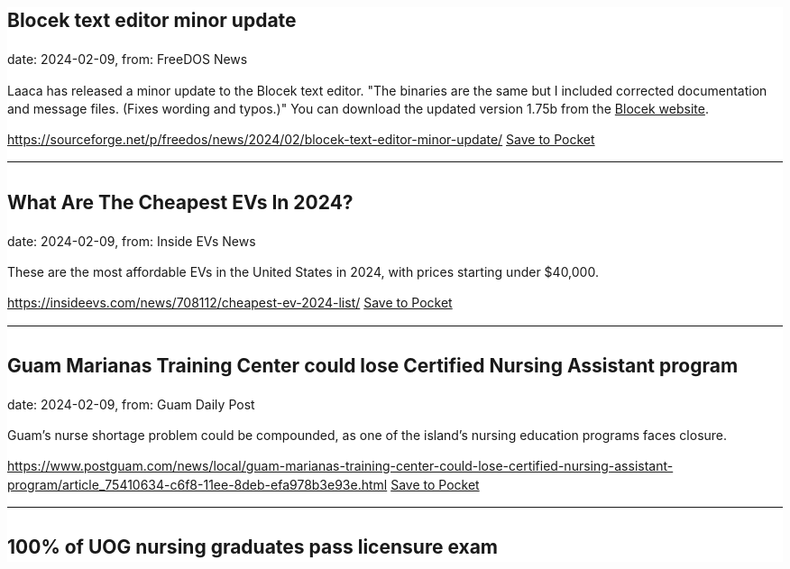 
## Blocek text editor minor update

date: 2024-02-09, from: FreeDOS News

<div class="markdown_content"><p>Laaca has released a minor update to the Blocek text editor. "The binaries are the same but I included corrected documentation and message files. (Fixes wording and typos.)" You can download the updated version 1.75b from the <a class="" href="http://www.laaca.borec.cz/blocek/" rel="nofollow">Blocek website</a>.</p></div>

<span class="feed-item-link">
<a href="https://sourceforge.net/p/freedos/news/2024/02/blocek-text-editor-minor-update/">https://sourceforge.net/p/freedos/news/2024/02/blocek-text-editor-minor-update/</a> <a href="https://getpocket.com/save" class="pocket-btn" data-lang="en" data-save-url="https://sourceforge.net/p/freedos/news/2024/02/blocek-text-editor-minor-update/">Save to Pocket</a>
</span>

---

## What Are The Cheapest EVs In 2024?

date: 2024-02-09, from: Inside EVs News

These are the most affordable EVs in the United States in 2024, with prices starting under $40,000.

<span class="feed-item-link">
<a href="https://insideevs.com/news/708112/cheapest-ev-2024-list/">https://insideevs.com/news/708112/cheapest-ev-2024-list/</a> <a href="https://getpocket.com/save" class="pocket-btn" data-lang="en" data-save-url="https://insideevs.com/news/708112/cheapest-ev-2024-list/">Save to Pocket</a>
</span>

---

## Guam Marianas Training Center could lose Certified Nursing Assistant program

date: 2024-02-09, from: Guam Daily Post

Guam’s nurse shortage problem could be compounded, as one of the island’s nursing education programs faces closure.

<span class="feed-item-link">
<a href="https://www.postguam.com/news/local/guam-marianas-training-center-could-lose-certified-nursing-assistant-program/article_75410634-c6f8-11ee-8deb-efa978b3e93e.html">https://www.postguam.com/news/local/guam-marianas-training-center-could-lose-certified-nursing-assistant-program/article_75410634-c6f8-11ee-8deb-efa978b3e93e.html</a> <a href="https://getpocket.com/save" class="pocket-btn" data-lang="en" data-save-url="https://www.postguam.com/news/local/guam-marianas-training-center-could-lose-certified-nursing-assistant-program/article_75410634-c6f8-11ee-8deb-efa978b3e93e.html">Save to Pocket</a>
</span>

---

## 100% of UOG nursing graduates pass licensure exam
